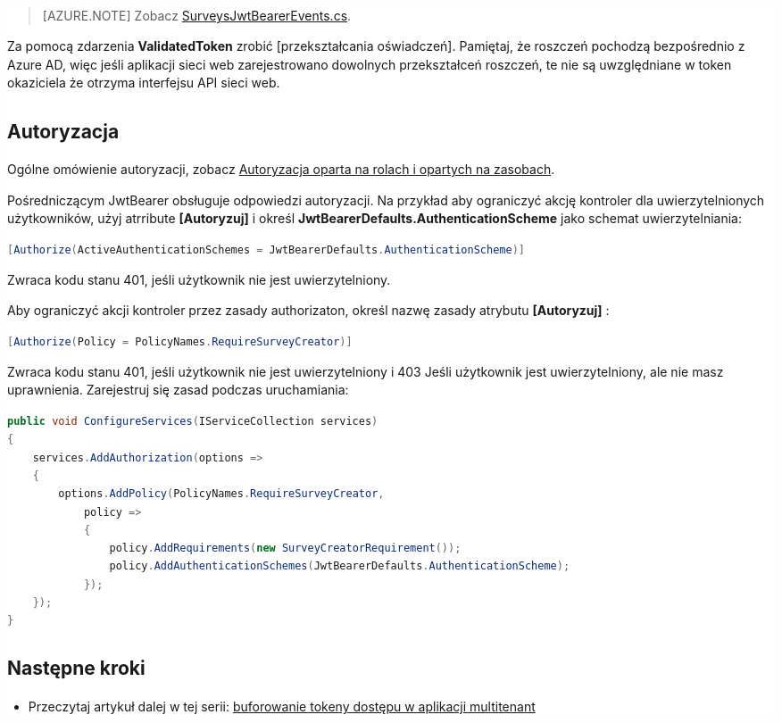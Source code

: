 > [AZURE.NOTE] Zobacz [SurveysJwtBearerEvents.cs].

Za pomocą zdarzenia **ValidatedToken** zrobić [przekształcania oświadczeń]. Pamiętaj, że roszczeń pochodzą bezpośrednio z Azure AD, więc jeśli aplikacji sieci web zarejestrowano dowolnych przekształceń roszczeń, te nie są uwzględniane w token okaziciela że otrzyma interfejsu API sieci web.

## <a name="authorization"></a>Autoryzacja

Ogólne omówienie autoryzacji, zobacz [Autoryzacja oparta na rolach i opartych na zasobach][Authorization]. 

Pośredniczącym JwtBearer obsługuje odpowiedzi autoryzacji. Na przykład aby ograniczyć akcję kontroler dla uwierzytelnionych użytkowników, użyj atrribute **[Autoryzuj]** i określ **JwtBearerDefaults.AuthenticationScheme** jako schemat uwierzytelniania:

```csharp
[Authorize(ActiveAuthenticationSchemes = JwtBearerDefaults.AuthenticationScheme)]
```

Zwraca kodu stanu 401, jeśli użytkownik nie jest uwierzytelniony.

Aby ograniczyć akcji kontroler przez zasady authorizaton, określ nazwę zasady atrybutu **[Autoryzuj]** :

```csharp
[Authorize(Policy = PolicyNames.RequireSurveyCreator)]
```

Zwraca kodu stanu 401, jeśli użytkownik nie jest uwierzytelniony i 403 Jeśli użytkownik jest uwierzytelniony, ale nie masz uprawnienia. Zarejestruj się zasad podczas uruchamiania:

```csharp
public void ConfigureServices(IServiceCollection services)
{
    services.AddAuthorization(options =>
    {
        options.AddPolicy(PolicyNames.RequireSurveyCreator,
            policy =>
            {
                policy.AddRequirements(new SurveyCreatorRequirement());
                policy.AddAuthenticationSchemes(JwtBearerDefaults.AuthenticationScheme);
            });
    });
}
```

## <a name="next-steps"></a>Następne kroki

- Przeczytaj artykuł dalej w tej serii: [buforowanie tokeny dostępu w aplikacji multitenant][token cache]


[ADAL]: https://msdn.microsoft.com/library/azure/jj573266.aspx
[JwtBearer]: https://www.nuget.org/packages/Microsoft.AspNet.Authentication.JwtBearer
[częścią serii]: guidance-multitenant-identity.md
[Firma ankiet]: guidance-multitenant-identity-tailspin.md
[IdentityServer3]: https://github.com/IdentityServer/IdentityServer3
[Rejestrowanie interfejsu API sieci web w Azure AD]: https://github.com/Azure-Samples/guidance-identity-management-for-multitenant-apps/blob/master/docs/running-the-app.md#register-the-surveys-web-api
[Aktualizowanie manifesty aplikacji]: https://github.com/Azure-Samples/guidance-identity-management-for-multitenant-apps/blob/master/docs/running-the-app.md#update-the-application-manifests
[Nadaj uprawnienia aplikacji sieci web, aby nawiązać połączenie interfejsu API sieci web]: https://github.com/Azure-Samples/guidance-identity-management-for-multitenant-apps/blob/master/docs/running-the-app.md#give-the-web-app-permissions-to-call-the-web-api
[Buforowanie tokenu]: guidance-multitenant-identity-token-cache.md
[HttpClientExtensions.cs]: https://github.com/Azure-Samples/guidance-identity-management-for-multitenant-apps/blob/master/src/Tailspin.Surveys.Common/HttpClientExtensions.cs
[Startup.CS]: https://github.com/Azure-Samples/guidance-identity-management-for-multitenant-apps/blob/master/src/Tailspin.Surveys.WebAPI/Startup.cs
[dzierżawy zapisów]: guidance-multitenant-identity-signup.md
[SurveysJwtBearerEvents.cs]: https://github.com/Azure-Samples/guidance-identity-management-for-multitenant-apps/blob/master/src/Tailspin.Surveys.WebAPI/SurveyJwtBearerEvents.cs
[Transformacja oświadczeń]: guidance-multitenant-identity-claims.md#claims-transformations
[Authorization]: guidance-multitenant-identity-authorize.md
[Przykładowa aplikacja]: https://github.com/Azure-Samples/guidance-identity-management-for-multitenant-apps
[token cache]: guidance-multitenant-identity-token-cache.md
